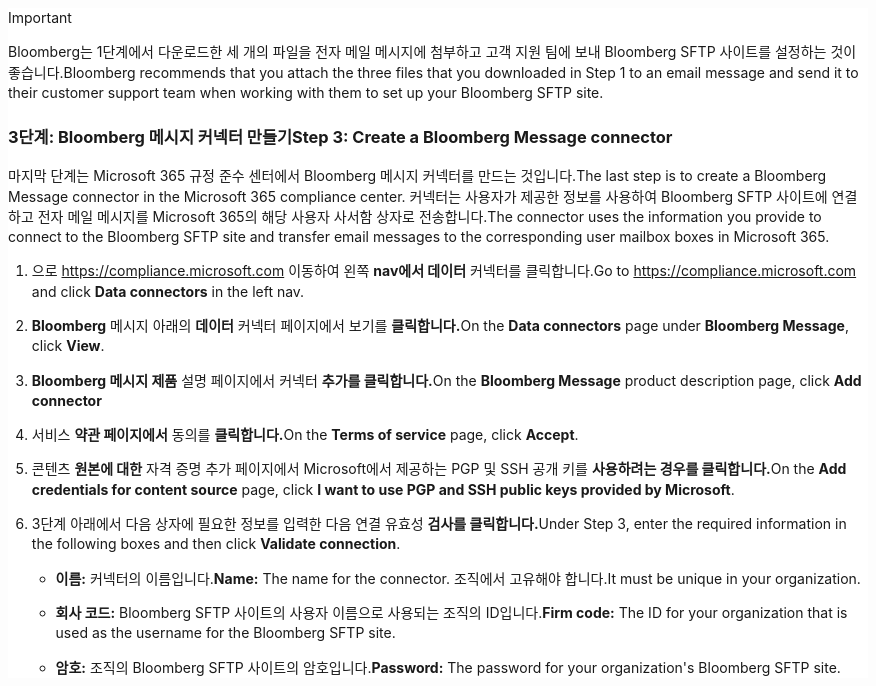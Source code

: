 > [!IMPORTANT]
> <span data-ttu-id="99162-188">Bloomberg는 1단계에서 다운로드한 세 개의 파일을 전자 메일 메시지에 첨부하고 고객 지원 팀에 보내 Bloomberg SFTP 사이트를 설정하는 것이 좋습니다.</span><span class="sxs-lookup"><span data-stu-id="99162-188">Bloomberg recommends that you attach the three files that you downloaded in Step 1 to an email message and send it to their customer support team when working with them to set up your Bloomberg SFTP site.</span></span>

### <a name="step-3-create-a-bloomberg-message-connector"></a><span data-ttu-id="99162-189">3단계: Bloomberg 메시지 커넥터 만들기</span><span class="sxs-lookup"><span data-stu-id="99162-189">Step 3: Create a Bloomberg Message connector</span></span>

<span data-ttu-id="99162-190">마지막 단계는 Microsoft 365 규정 준수 센터에서 Bloomberg 메시지 커넥터를 만드는 것입니다.</span><span class="sxs-lookup"><span data-stu-id="99162-190">The last step is to create a Bloomberg Message connector in the Microsoft 365 compliance center.</span></span> <span data-ttu-id="99162-191">커넥터는 사용자가 제공한 정보를 사용하여 Bloomberg SFTP 사이트에 연결하고 전자 메일 메시지를 Microsoft 365의 해당 사용자 사서함 상자로 전송합니다.</span><span class="sxs-lookup"><span data-stu-id="99162-191">The connector uses the information you provide to connect to the Bloomberg SFTP site and transfer email messages to the corresponding user mailbox boxes in Microsoft 365.</span></span>

1. <span data-ttu-id="99162-192">으로 <https://compliance.microsoft.com> 이동하여 왼쪽 **nav에서 데이터** 커넥터를 클릭합니다.</span><span class="sxs-lookup"><span data-stu-id="99162-192">Go to <https://compliance.microsoft.com> and click **Data connectors** in the left nav.</span></span>

2. <span data-ttu-id="99162-193">**Bloomberg** 메시지 아래의 **데이터** 커넥터 페이지에서 보기를 **클릭합니다.**</span><span class="sxs-lookup"><span data-stu-id="99162-193">On the **Data connectors** page under **Bloomberg Message**, click **View**.</span></span>

3. <span data-ttu-id="99162-194">**Bloomberg 메시지 제품** 설명 페이지에서 커넥터 **추가를 클릭합니다.**</span><span class="sxs-lookup"><span data-stu-id="99162-194">On the **Bloomberg Message** product description page, click **Add connector**</span></span>

4. <span data-ttu-id="99162-195">서비스 **약관 페이지에서** 동의를 **클릭합니다.**</span><span class="sxs-lookup"><span data-stu-id="99162-195">On the **Terms of service** page, click **Accept**.</span></span>

5. <span data-ttu-id="99162-196">콘텐츠 **원본에 대한** 자격 증명 추가 페이지에서 Microsoft에서 제공하는 PGP 및 SSH 공개 키를 **사용하려는 경우를 클릭합니다.**</span><span class="sxs-lookup"><span data-stu-id="99162-196">On the **Add credentials for content source** page, click **I want to use PGP and SSH public keys provided by Microsoft**.</span></span>

6. <span data-ttu-id="99162-197">3단계 아래에서 다음 상자에 필요한 정보를 입력한 다음 연결 유효성 **검사를 클릭합니다.**</span><span class="sxs-lookup"><span data-stu-id="99162-197">Under Step 3, enter the required information in the following boxes and then click **Validate connection**.</span></span>

      - <span data-ttu-id="99162-198">**이름:** 커넥터의 이름입니다.</span><span class="sxs-lookup"><span data-stu-id="99162-198">**Name:** The name for the connector.</span></span> <span data-ttu-id="99162-199">조직에서 고유해야 합니다.</span><span class="sxs-lookup"><span data-stu-id="99162-199">It must be unique in your organization.</span></span>

      - <span data-ttu-id="99162-200">**회사 코드:** Bloomberg SFTP 사이트의 사용자 이름으로 사용되는 조직의 ID입니다.</span><span class="sxs-lookup"><span data-stu-id="99162-200">**Firm code:** The ID for your organization that is used as the username for the Bloomberg SFTP site.</span></span>

      - <span data-ttu-id="99162-201">**암호:** 조직의 Bloomberg SFTP 사이트의 암호입니다.</span><span class="sxs-lookup"><span data-stu-id="99162-201">**Password:** The password for your organization's Bloomberg SFTP site.</span></span>
